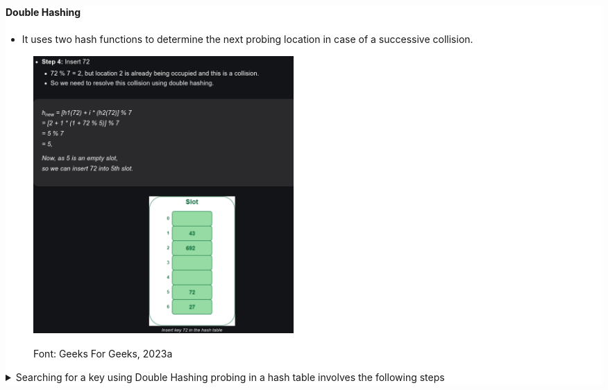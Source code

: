 
#### **Double Hashing**

* It uses two hash functions to determine the next probing location in case of a successive collision.

<figure><img src="../.gitbook/assets/image (11).png" alt="" width="375"><figcaption><p>Font: Geeks For Geeks, 2023a</p></figcaption></figure>

<details><summary>Searching for a key using Double Hashing probing in a hash table involves the following steps</summary></details>
